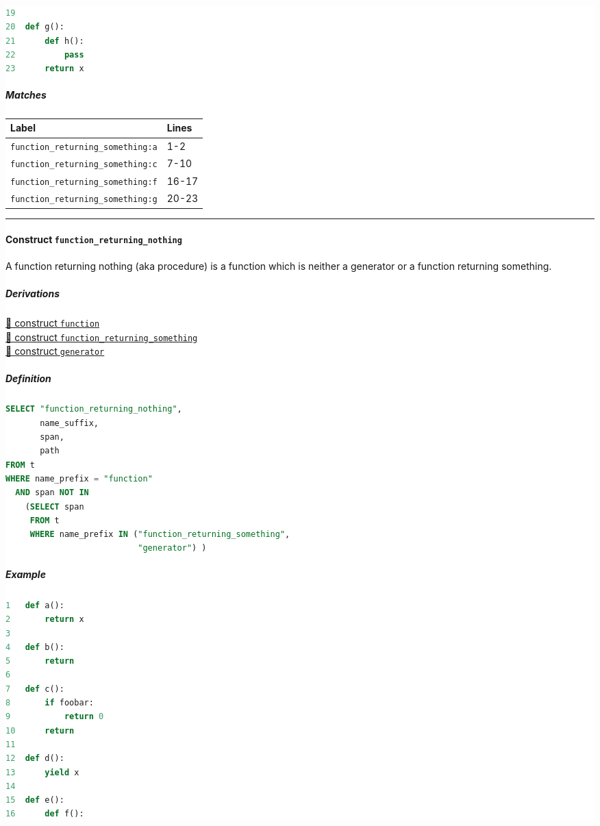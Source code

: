 ```python
19
20  def g():
21      def h():
22          pass
23      return x
```

##### Matches

| Label | Lines |
|:--|:--|
| `function_returning_something:a` | 1-2 |
| `function_returning_something:c` | 7-10 |
| `function_returning_something:f` | 16-17 |
| `function_returning_something:g` | 20-23 |

--------------------------------------------------------------------------------

#### Construct `function_returning_nothing`

A function returning nothing (aka procedure) is a function which is neither a generator or a function returning something.

##### Derivations

[🔼 construct `function`](#construct-function)  
[🔼 construct `function_returning_something`](#construct-function_returning_something)  
[🔼 construct `generator`](#construct-generator)  

##### Definition

```sql
SELECT "function_returning_nothing",
       name_suffix,
       span,
       path
FROM t
WHERE name_prefix = "function"
  AND span NOT IN
    (SELECT span
     FROM t
     WHERE name_prefix IN ("function_returning_something",
                           "generator") )
```

##### Example

```python
1   def a():
2       return x
3
4   def b():
5       return
6
7   def c():
8       if foobar:
9           return 0
10      return
11
12  def d():
13      yield x
14
15  def e():
16      def f():
```
